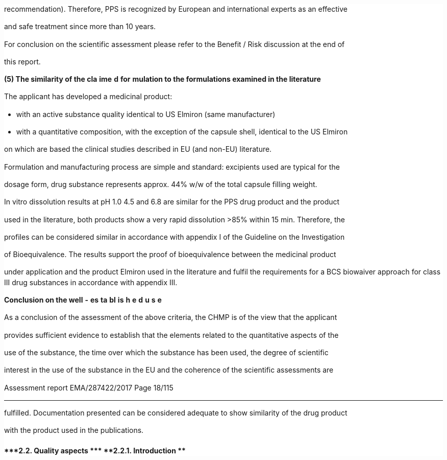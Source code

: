 recommendation). Therefore, PPS is recognized by European and international experts as an effective

and safe treatment since more than 10 years.

For conclusion on the scientific assessment please refer to the Benefit / Risk discussion at the end of

this report.

**(5) The similarity of the cla** **ime** **d** **for** **mulation to the formulations examined in the literature**

The applicant has developed a medicinal product:

- with an active substance quality identical to US Elmiron (same manufacturer)

- with a quantitative composition, with the exception of the capsule shell, identical to the US Elmiron

on which are based the clinical studies described in EU (and non-EU) literature.

Formulation and manufacturing process are simple and standard: excipients used are typical for the

dosage form, drug substance represents approx. 44% w/w of the total capsule filling weight.

In vitro dissolution results at pH 1.0 4.5 and 6.8 are similar for the PPS drug product and the product

used in the literature, both products show a very rapid dissolution >85% within 15 min. Therefore, the

profiles can be considered similar in accordance with appendix I of the Guideline on the Investigation

of Bioequivalence. The results support the proof of bioequivalence between the medicinal product

under application and the product Elmiron used in the literature and fulfil the requirements for a BCS
biowaiver approach for class III drug substances in accordance with appendix III.

**Conclusion on the well** **-** **es** **ta** **bl** **is** **h** **e** **d** **u** **s** **e**

As a conclusion of the assessment of the above criteria, the CHMP is of the view that the applicant

provides sufficient evidence to establish that the elements related to the quantitative aspects of the

use of the substance, the time over which the substance has been used, the degree of scientific

interest in the use of the substance in the EU and the coherence of the scientific assessments are

Assessment report
EMA/287422/2017 Page 18/115


-----

fulfilled. Documentation presented can be considered adequate to show similarity of the drug product

with the product used in the publications.
#### ***2.2. Quality aspects *** **2.2.1. Introduction **
